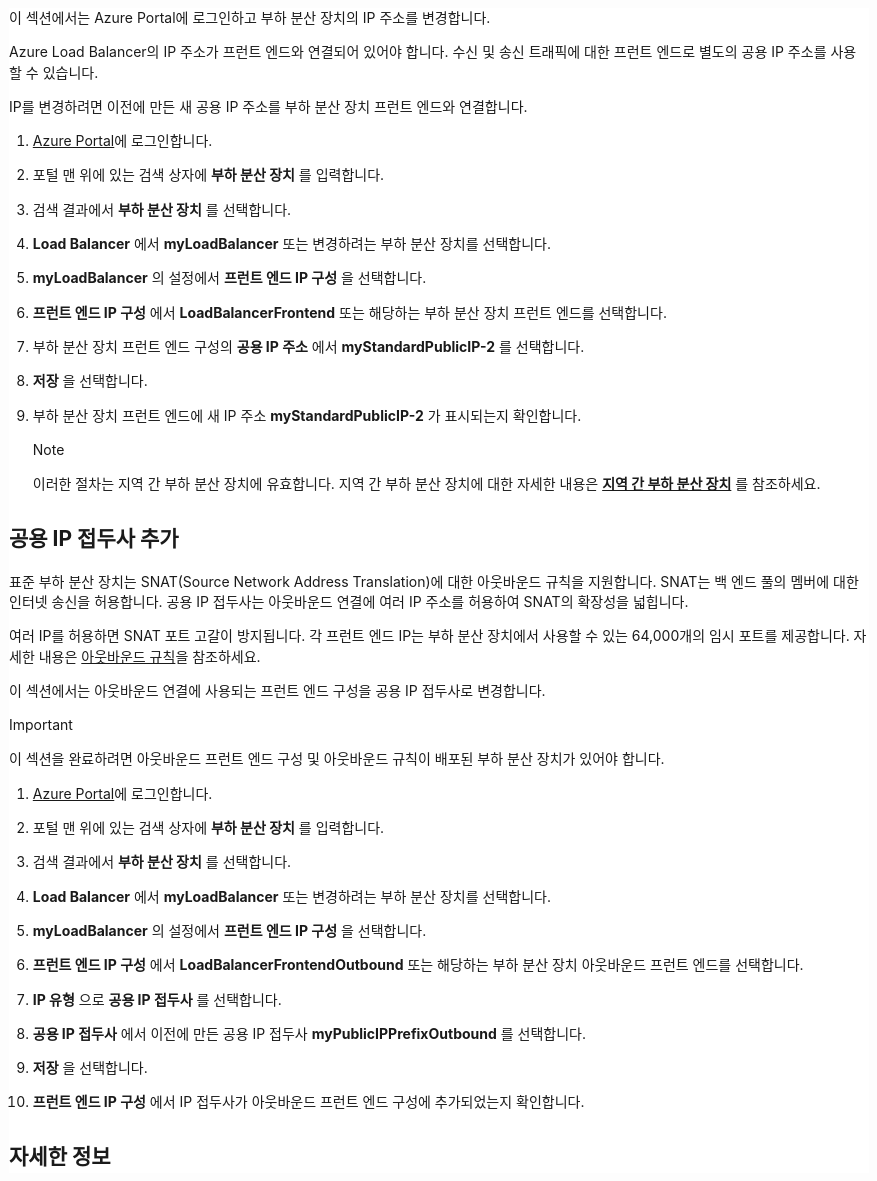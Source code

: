 이 섹션에서는 Azure Portal에 로그인하고 부하 분산 장치의 IP 주소를 변경합니다. 

Azure Load Balancer의 IP 주소가 프런트 엔드와 연결되어 있어야 합니다. 수신 및 송신 트래픽에 대한 프런트 엔드로 별도의 공용 IP 주소를 사용할 수 있습니다. 

IP를 변경하려면 이전에 만든 새 공용 IP 주소를 부하 분산 장치 프런트 엔드와 연결합니다.

1. [Azure Portal](https://portal.azure.com)에 로그인합니다.

2. 포털 맨 위에 있는 검색 상자에 **부하 분산 장치** 를 입력합니다.

3. 검색 결과에서 **부하 분산 장치** 를 선택합니다.

4. **Load Balancer** 에서 **myLoadBalancer** 또는 변경하려는 부하 분산 장치를 선택합니다.

5. **myLoadBalancer** 의 설정에서 **프런트 엔드 IP 구성** 을 선택합니다.

6. **프런트 엔드 IP 구성** 에서 **LoadBalancerFrontend** 또는 해당하는 부하 분산 장치 프런트 엔드를 선택합니다.

7. 부하 분산 장치 프런트 엔드 구성의 **공용 IP 주소** 에서 **myStandardPublicIP-2** 를 선택합니다.

8. **저장** 을 선택합니다.

9. 부하 분산 장치 프런트 엔드에 새 IP 주소 **myStandardPublicIP-2** 가 표시되는지 확인합니다.

    > [!NOTE]
    > 이러한 절차는 지역 간 부하 분산 장치에 유효합니다. 지역 간 부하 분산 장치에 대한 자세한 내용은 **[지역 간 부하 분산 장치](../../load-balancer/cross-region-overview.md)** 를 참조하세요.


## <a name="add-public-ip-prefix"></a>공용 IP 접두사 추가

표준 부하 분산 장치는 SNAT(Source Network Address Translation)에 대한 아웃바운드 규칙을 지원합니다. SNAT는 백 엔드 풀의 멤버에 대한 인터넷 송신을 허용합니다. 공용 IP 접두사는 아웃바운드 연결에 여러 IP 주소를 허용하여 SNAT의 확장성을 넓힙니다. 

여러 IP를 허용하면 SNAT 포트 고갈이 방지됩니다. 각 프런트 엔드 IP는 부하 분산 장치에서 사용할 수 있는 64,000개의 임시 포트를 제공합니다. 자세한 내용은 [아웃바운드 규칙](../../load-balancer/outbound-rules.md)을 참조하세요.

이 섹션에서는 아웃바운드 연결에 사용되는 프런트 엔드 구성을 공용 IP 접두사로 변경합니다.

> [!IMPORTANT]
> 이 섹션을 완료하려면 아웃바운드 프런트 엔드 구성 및 아웃바운드 규칙이 배포된 부하 분산 장치가 있어야 합니다.

1. [Azure Portal](https://portal.azure.com)에 로그인합니다.

2. 포털 맨 위에 있는 검색 상자에 **부하 분산 장치** 를 입력합니다.

3. 검색 결과에서 **부하 분산 장치** 를 선택합니다.

4. **Load Balancer** 에서 **myLoadBalancer** 또는 변경하려는 부하 분산 장치를 선택합니다.

5. **myLoadBalancer** 의 설정에서 **프런트 엔드 IP 구성** 을 선택합니다.

6. **프런트 엔드 IP 구성** 에서 **LoadBalancerFrontendOutbound** 또는 해당하는 부하 분산 장치 아웃바운드 프런트 엔드를 선택합니다.

7. **IP 유형** 으로 **공용 IP 접두사** 를 선택합니다.

8. **공용 IP 접두사** 에서 이전에 만든 공용 IP 접두사 **myPublicIPPrefixOutbound** 를 선택합니다.

9. **저장** 을 선택합니다.

10. **프런트 엔드 IP 구성** 에서 IP 접두사가 아웃바운드 프런트 엔드 구성에 추가되었는지 확인합니다.

## <a name="more-information"></a>자세한 정보
